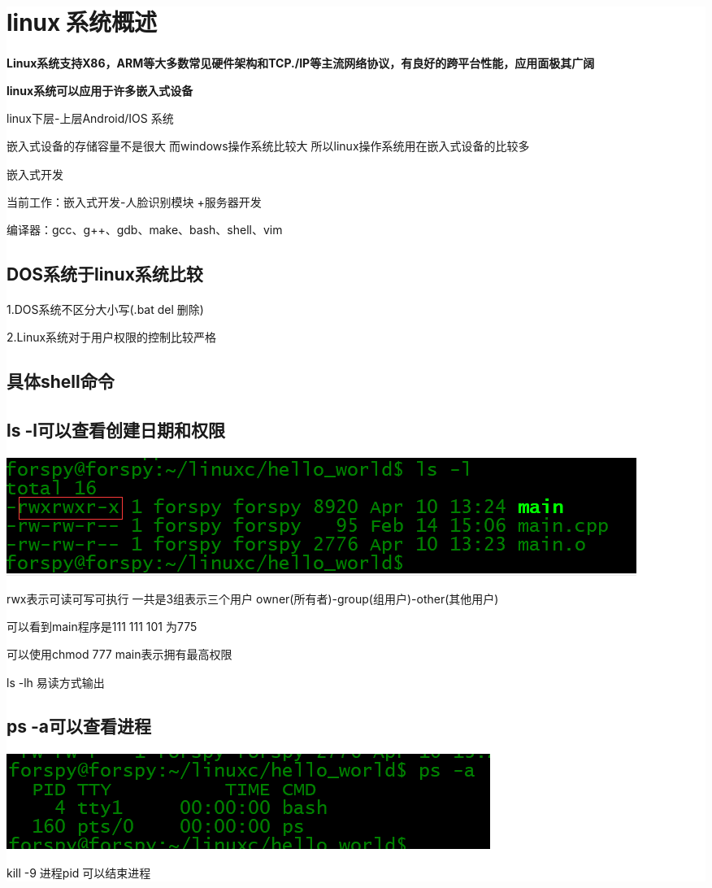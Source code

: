 # linux 系统概述 #
**Linux系统支持X86，ARM等大多数常见硬件架构和TCP./IP等主流网络协议，有良好的跨平台性能，应用面极其广阔**

**linux系统可以应用于许多嵌入式设备**

linux下层-上层Android/IOS 系统

嵌入式设备的存储容量不是很大 而windows操作系统比较大 所以linux操作系统用在嵌入式设备的比较多

嵌入式开发

当前工作：嵌入式开发-人脸识别模块 +服务器开发

编译器：gcc、g++、gdb、make、bash、shell、vim

## DOS系统于linux系统比较 ##
1.DOS系统不区分大小写(.bat del 删除)

2.Linux系统对于用户权限的控制比较严格

## 具体shell命令 ##
## **ls -l可以查看创建日期和权限** ##

![](./pic/Acess_control.png)

rwx表示可读可写可执行 一共是3组表示三个用户 owner(所有者)-group(组用户)-other(其他用户)

可以看到main程序是111 111 101 为775

可以使用chmod 777 main表示拥有最高权限

ls -lh 易读方式输出

## **ps -a可以查看进程** ##

![](./pic/ps.png)

kill -9 进程pid 可以结束进程
